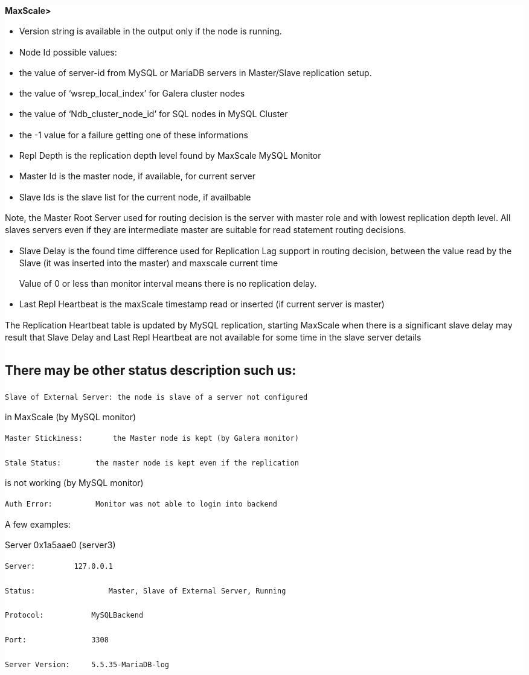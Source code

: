 **MaxScale>**  

* Version string is available in the output only if the node is running.

* Node Id possible values:

* the value of server-id from MySQL or MariaDB servers in Master/Slave replication  setup.

* the value of ‘wsrep_local_index’ for Galera cluster nodes

* the value of ‘Ndb_cluster_node_id’ for SQL nodes in MySQL Cluster

* the -1 value for a failure getting one of these informations

* Repl Depth is the replication depth level found by MaxScale MySQL Monitor

* Master Id is the master node, if available, for current server

* Slave Ids is the slave list for the current node, if availbable

Note, the Master Root Server used for routing decision is the server with master role and with lowest replication depth level. All slaves servers even if they are intermediate master are suitable for read statement routing decisions.

* Slave Delay is the found time difference used for Replication Lag support in routing decision, between the value read by the Slave (it was inserted into the master) and maxscale current time

	Value of 0 or less than monitor interval means there is no replication delay.

* Last Repl Heartbeat is the maxScale timestamp read or inserted (if current server is master)

The Replication Heartbeat table is updated by MySQL replication, starting MaxScale when there is a significant slave delay may result that Slave Delay and  Last Repl Heartbeat are not available for some time in the slave server details

## There may be other status description such us:

	Slave of External Server: the node is slave of a server not configured

  in MaxScale (by MySQL monitor)

	Master Stickiness:		 the Master node is kept (by Galera monitor)

	Stale Status:		 the master node is kept even if the replication

  is not working (by MySQL monitor)

	Auth Error:			 Monitor was not able to login into backend

A few examples:

Server 0x1a5aae0 (server3)

	Server:			127.0.0.1

	Status:               	Master, Slave of External Server, Running

	Protocol:			MySQLBackend

	Port:				3308

	Server Version:		5.5.35-MariaDB-log
